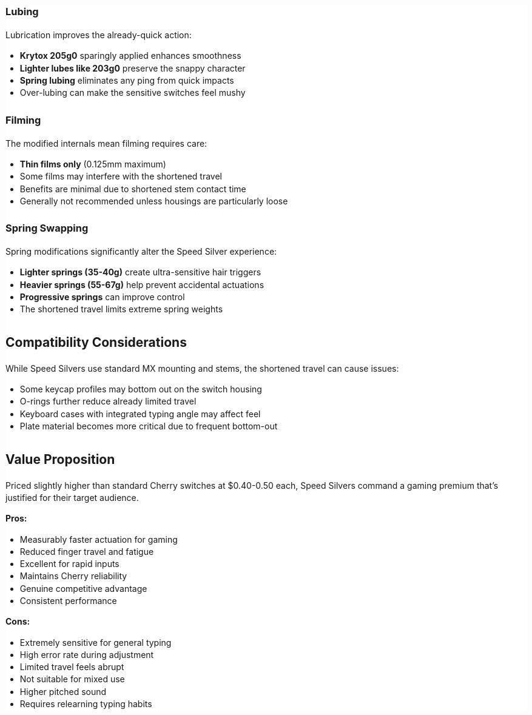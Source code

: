 ### Lubing
Lubrication improves the already-quick action:


- **Krytox 205g0** sparingly applied enhances smoothness
- **Lighter lubes like 203g0** preserve the snappy character
- **Spring lubing** eliminates any ping from quick impacts
- Over-lubing can make the sensitive switches feel mushy

### Filming
The modified internals mean filming requires care:


- **Thin films only** (0.125mm maximum)
- Some films may interfere with the shortened travel
- Benefits are minimal due to shortened stem contact time
- Generally not recommended unless housings are particularly loose

### Spring Swapping
Spring modifications significantly alter the Speed Silver experience:


- **Lighter springs (35-40g)** create ultra-sensitive hair triggers
- **Heavier springs (55-67g)** help prevent accidental actuations
- **Progressive springs** can improve control
- The shortened travel limits extreme spring weights

## Compatibility Considerations
While Speed Silvers use standard MX mounting and stems, the shortened travel can cause issues:


- Some keycap profiles may bottom out on the switch housing
- O-rings further reduce already limited travel
- Keyboard cases with integrated typing angle may affect feel
- Plate material becomes more critical due to frequent bottom-out

## Value Proposition
Priced slightly higher than standard Cherry switches at $0.40-0.50 each, Speed Silvers command a gaming premium that’s justified for their target audience.

**Pros:**


- Measurably faster actuation for gaming
- Reduced finger travel and fatigue
- Excellent for rapid inputs
- Maintains Cherry reliability
- Genuine competitive advantage
- Consistent performance

**Cons:**


- Extremely sensitive for general typing
- High error rate during adjustment
- Limited travel feels abrupt
- Not suitable for mixed use
- Higher pitched sound
- Requires relearning typing habits
